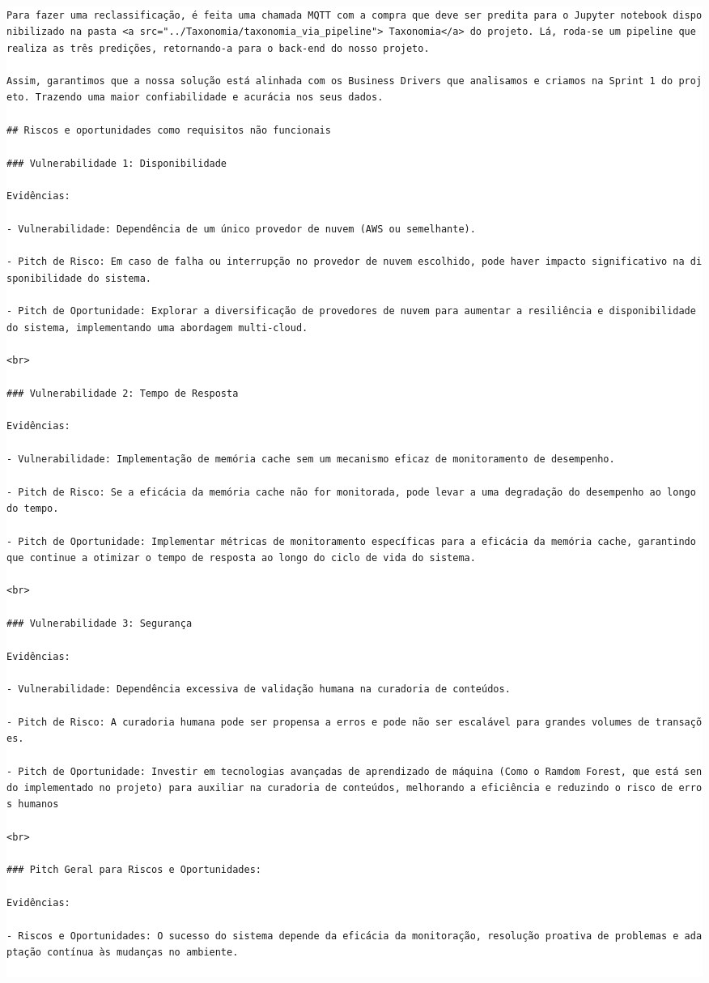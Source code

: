 ```
Para fazer uma reclassificação, é feita uma chamada MQTT com a compra que deve ser predita para o Jupyter notebook disponibilizado na pasta <a src="../Taxonomia/taxonomia_via_pipeline"> Taxonomia</a> do projeto. Lá, roda-se um pipeline que realiza as três predições, retornando-a para o back-end do nosso projeto.

Assim, garantimos que a nossa solução está alinhada com os Business Drivers que analisamos e criamos na Sprint 1 do projeto. Trazendo uma maior confiabilidade e acurácia nos seus dados.

## Riscos e oportunidades como requisitos não funcionais

### Vulnerabilidade 1: Disponibilidade

Evidências:

- Vulnerabilidade: Dependência de um único provedor de nuvem (AWS ou semelhante).

- Pitch de Risco: Em caso de falha ou interrupção no provedor de nuvem escolhido, pode haver impacto significativo na disponibilidade do sistema.

- Pitch de Oportunidade: Explorar a diversificação de provedores de nuvem para aumentar a resiliência e disponibilidade do sistema, implementando uma abordagem multi-cloud.

<br>

### Vulnerabilidade 2: Tempo de Resposta

Evidências:

- Vulnerabilidade: Implementação de memória cache sem um mecanismo eficaz de monitoramento de desempenho.

- Pitch de Risco: Se a eficácia da memória cache não for monitorada, pode levar a uma degradação do desempenho ao longo do tempo.

- Pitch de Oportunidade: Implementar métricas de monitoramento específicas para a eficácia da memória cache, garantindo que continue a otimizar o tempo de resposta ao longo do ciclo de vida do sistema.

<br>

### Vulnerabilidade 3: Segurança

Evidências:

- Vulnerabilidade: Dependência excessiva de validação humana na curadoria de conteúdos.

- Pitch de Risco: A curadoria humana pode ser propensa a erros e pode não ser escalável para grandes volumes de transações.

- Pitch de Oportunidade: Investir em tecnologias avançadas de aprendizado de máquina (Como o Ramdom Forest, que está sendo implementado no projeto) para auxiliar na curadoria de conteúdos, melhorando a eficiência e reduzindo o risco de erros humanos

<br>

### Pitch Geral para Riscos e Oportunidades:

Evidências:

- Riscos e Oportunidades: O sucesso do sistema depende da eficácia da monitoração, resolução proativa de problemas e adaptação contínua às mudanças no ambiente.

